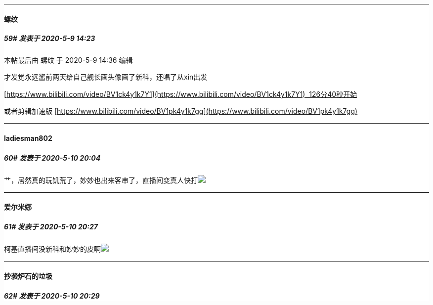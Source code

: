 





-----

####  螺纹  
##### 59#       发表于 2020-5-9 14:23



 本帖最后由 螺纹 于 2020-5-9 14:36 编辑 

才发觉永远酱前两天给自己舰长画头像画了新科，还唱了从xin出发

[https://www.bilibili.com/video/BV1ck4y1k7Y1](https://www.bilibili.com/video/BV1ck4y1k7Y1)  126分40秒开始

或者剪辑加速版 [https://www.bilibili.com/video/BV1pk4y1k7gg](https://www.bilibili.com/video/BV1pk4y1k7gg)








-----

####  ladiesman802  
##### 60#       发表于 2020-5-10 20:04




艹，居然真的玩饥荒了，妙妙也出来客串了，直播间变真人快打<img src="https://static.saraba1st.com/image/smiley/face2017/066.png" referrerpolicy="no-referrer">







-----

####  爱尔米娜  
##### 61#       发表于 2020-5-10 20:27




柯基直播间没新科和妙妙的皮啊<img src="https://static.saraba1st.com/image/smiley/face2017/112.png" referrerpolicy="no-referrer">







-----

####  抄袭炉石的垃圾  
##### 62#       发表于 2020-5-10 20:29


